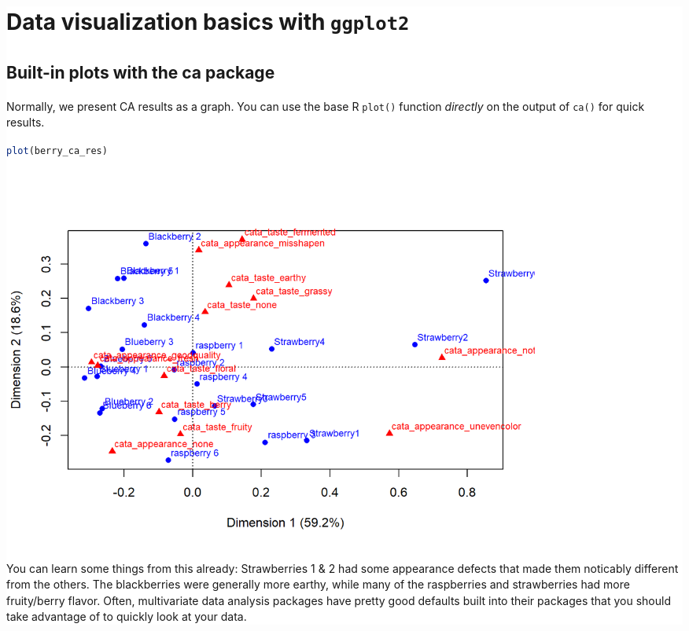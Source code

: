 # Data visualization basics with `ggplot2`



## Built-in plots with the ca package

Normally, we present CA results as a graph. You can use the base R `plot()` function *directly* on the output of `ca()` for quick results.


```r
plot(berry_ca_res)
```

<img src="6-dataviz_files/figure-html/base R plotting example-1.png" width="672" />

You can learn some things from this already: Strawberries 1 & 2 had some appearance defects that made them noticably different from the others. The blackberries were generally more earthy, while many of the raspberries and strawberries had more fruity/berry flavor. Often, multivariate data analysis packages have pretty good defaults built into their packages that you should take advantage of to quickly look at your data.
